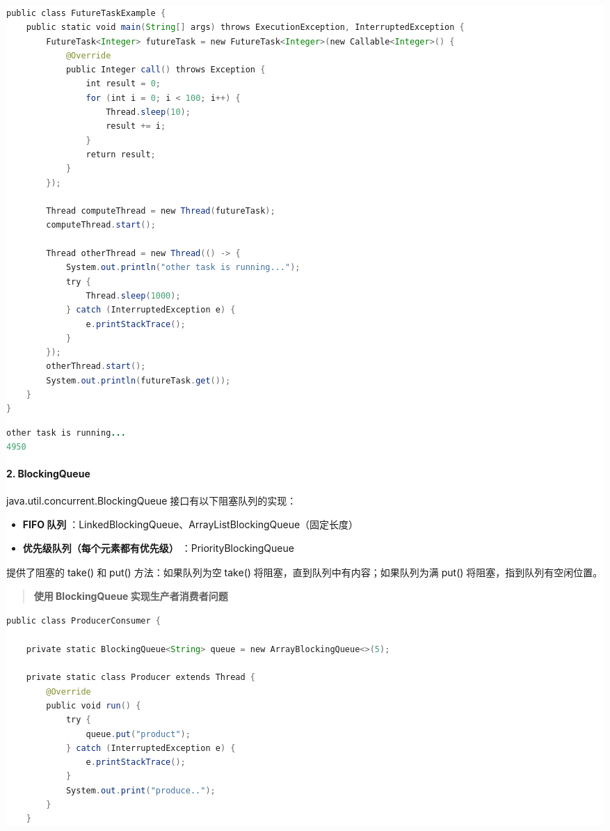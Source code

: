 ```java
public class FutureTaskExample {
    public static void main(String[] args) throws ExecutionException, InterruptedException {
        FutureTask<Integer> futureTask = new FutureTask<Integer>(new Callable<Integer>() {
            @Override
            public Integer call() throws Exception {
                int result = 0;
                for (int i = 0; i < 100; i++) {
                    Thread.sleep(10);
                    result += i;
                }
                return result;
            }
        });

        Thread computeThread = new Thread(futureTask);
        computeThread.start();

        Thread otherThread = new Thread(() -> {
            System.out.println("other task is running...");
            try {
                Thread.sleep(1000);
            } catch (InterruptedException e) {
                e.printStackTrace();
            }
        });
        otherThread.start();
        System.out.println(futureTask.get());
    }
}

```

```java
other task is running...
4950

```

#### 2. BlockingQueue

java.util.concurrent.BlockingQueue 接口有以下阻塞队列的实现：

* **FIFO 队列** ：LinkedBlockingQueue、ArrayListBlockingQueue（固定长度）

* **优先级队列（每个元素都有优先级）** ：PriorityBlockingQueue

提供了阻塞的 take() 和 put() 方法：如果队列为空 take() 将阻塞，直到队列中有内容；如果队列为满 put() 将阻塞，指到队列有空闲位置。

> **使用 BlockingQueue 实现生产者消费者问题**

```java
public class ProducerConsumer {

    private static BlockingQueue<String> queue = new ArrayBlockingQueue<>(5);

    private static class Producer extends Thread {
        @Override
        public void run() {
            try {
                queue.put("product");
            } catch (InterruptedException e) {
                e.printStackTrace();
            }
            System.out.print("produce..");
        }
    }

```